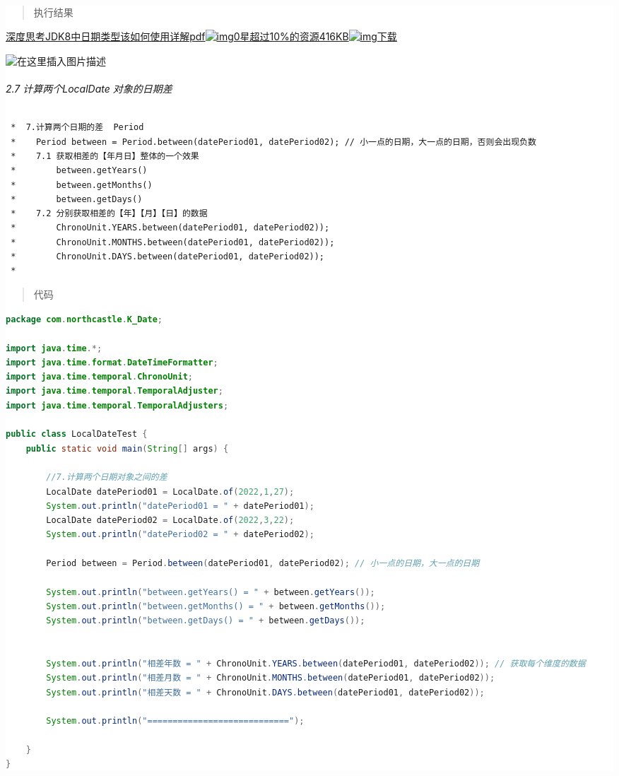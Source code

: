 > 执行结果

[深度思考JDK8中日期类型该如何使用详解pdf![img](E:\Development\Typora\images\star-166030030058820.png)0星超过10%的资源416KB![img](E:\Development\Typora\images\arrowDownWhite-166030030058822.png)下载](https://download.csdn.net/download/weixin_38523728/12724454)

![在这里插入图片描述](E:\Development\Typora\images\watermark,type_d3F5LXplbmhlaQ,shadow_50,text_Q1NETiBATm9ydGhDYXN0bGU=,size_17,color_FFFFFF,t_70,g_se,x_16.png)

###### 2.7 计算两个LocalDate 对象的日期差

```
 *  7.计算两个日期的差  Period
 *    Period between = Period.between(datePeriod01, datePeriod02); // 小一点的日期，大一点的日期，否则会出现负数
 *    7.1 获取相差的【年月日】整体的一个效果
 *        between.getYears()
 *        between.getMonths()
 *        between.getDays()
 *    7.2 分别获取相差的【年】【月】【日】的数据
 *        ChronoUnit.YEARS.between(datePeriod01, datePeriod02));
 *        ChronoUnit.MONTHS.between(datePeriod01, datePeriod02));
 *        ChronoUnit.DAYS.between(datePeriod01, datePeriod02));
 *

```

> 代码

```java
package com.northcastle.K_Date;

import java.time.*;
import java.time.format.DateTimeFormatter;
import java.time.temporal.ChronoUnit;
import java.time.temporal.TemporalAdjuster;
import java.time.temporal.TemporalAdjusters;

public class LocalDateTest {
    public static void main(String[] args) {
    
        //7.计算两个日期对象之间的差
        LocalDate datePeriod01 = LocalDate.of(2022,1,27);
        System.out.println("datePeriod01 = " + datePeriod01);
        LocalDate datePeriod02 = LocalDate.of(2022,3,22);
        System.out.println("datePeriod02 = " + datePeriod02);

        Period between = Period.between(datePeriod01, datePeriod02); // 小一点的日期，大一点的日期

        System.out.println("between.getYears() = " + between.getYears());
        System.out.println("between.getMonths() = " + between.getMonths());
        System.out.println("between.getDays() = " + between.getDays());


        System.out.println("相差年数 = " + ChronoUnit.YEARS.between(datePeriod01, datePeriod02)); // 获取每个维度的数据
        System.out.println("相差月数 = " + ChronoUnit.MONTHS.between(datePeriod01, datePeriod02));
        System.out.println("相差天数 = " + ChronoUnit.DAYS.between(datePeriod01, datePeriod02));

        System.out.println("============================");

    }
}
```
